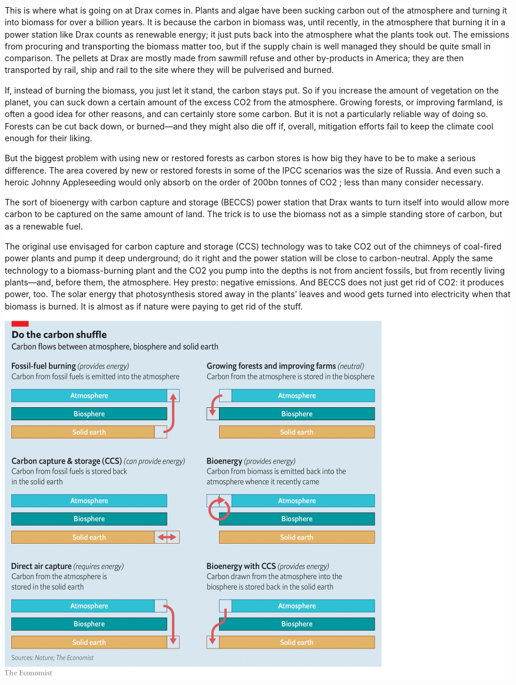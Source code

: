 This is where what is going on at Drax comes in. Plants and algae have been sucking carbon out of the atmosphere and turning it into biomass for over a billion years. It is because the carbon in biomass was, until recently, in the atmosphere that burning it in a power station like Drax counts as renewable energy; it just puts back into the atmosphere what the plants took out. The emissions from procuring and transporting the biomass matter too, but if the supply chain is well managed they should be quite small in comparison. The pellets at Drax are mostly made from sawmill refuse and other by-products in America; they are then transported by rail, ship and rail to the site where they will be pulverised and burned. 

If, instead of burning the biomass, you just let it stand, the carbon stays put. So if you increase the amount of vegetation on the planet, you can suck down a certain amount of the excess CO2 from the atmosphere. Growing forests, or improving farmland, is often a good idea for other reasons, and can certainly store some carbon. But it is not a particularly reliable way of doing so. Forests can be cut back down, or burned—and they might also die off if, overall, mitigation efforts fail to keep the climate cool enough for their liking. 

But the biggest problem with using new or restored forests as carbon stores is how big they have to be to make a serious difference. The area covered by new or restored forests in some of the IPCC scenarios was the size of Russia. And even such a heroic Johnny Appleseeding would only absorb on the order of 200bn tonnes of CO2 ; less than many consider necessary. 

The sort of bioenergy with carbon capture and storage (BECCS) power station that Drax wants to turn itself into would allow more carbon to be captured on the same amount of land. The trick is to use the biomass not as a simple standing store of carbon, but as a renewable fuel. 

The original use envisaged for carbon capture and storage (CCS) technology was to take CO2 out of the chimneys of coal-fired power plants and pump it deep underground; do it right and the power station will be close to carbon-neutral. Apply the same technology to a biomass-burning plant and the CO2 you pump into the depths is not from ancient fossils, but from recently living plants—and, before them, the atmosphere. Hey presto: negative emissions. And BECCS does not just get rid of CO2: it produces power, too. The solar energy that photosynthesis stored away in the plants’ leaves and wood gets turned into electricity when that biomass is burned. It is almost as if nature were paying to get rid of the stuff. 

![image](images/20191207_FBC675.png) 
